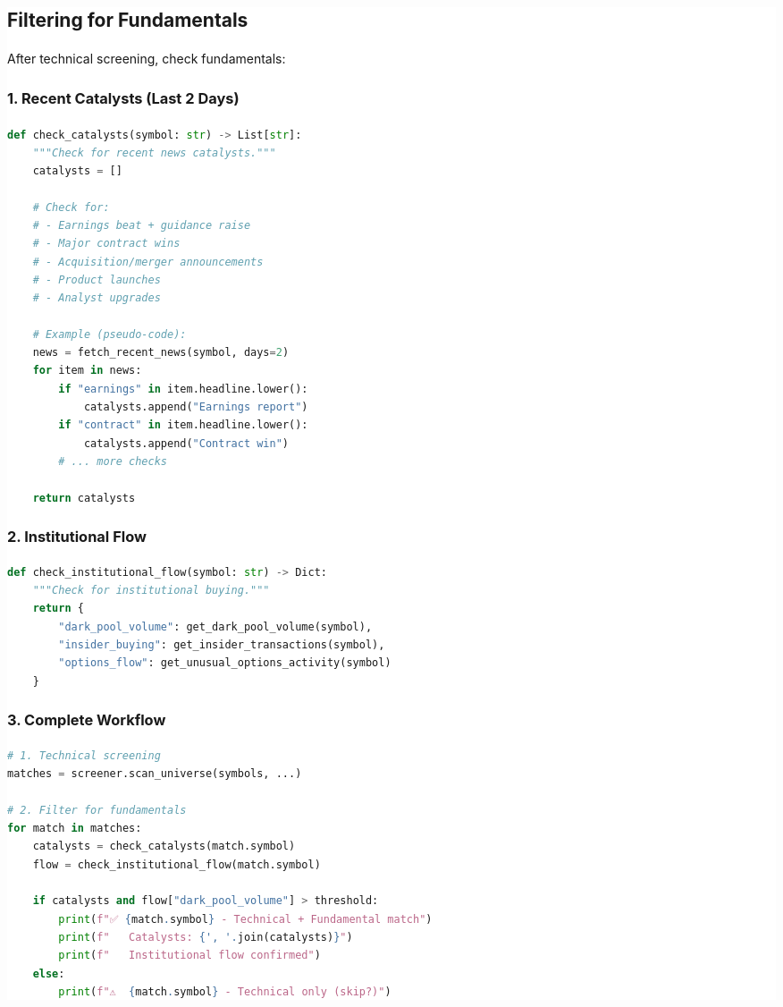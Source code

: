 ## Filtering for Fundamentals

After technical screening, check fundamentals:

### 1. Recent Catalysts (Last 2 Days)

```python
def check_catalysts(symbol: str) -> List[str]:
    """Check for recent news catalysts."""
    catalysts = []

    # Check for:
    # - Earnings beat + guidance raise
    # - Major contract wins
    # - Acquisition/merger announcements
    # - Product launches
    # - Analyst upgrades

    # Example (pseudo-code):
    news = fetch_recent_news(symbol, days=2)
    for item in news:
        if "earnings" in item.headline.lower():
            catalysts.append("Earnings report")
        if "contract" in item.headline.lower():
            catalysts.append("Contract win")
        # ... more checks

    return catalysts
```

### 2. Institutional Flow

```python
def check_institutional_flow(symbol: str) -> Dict:
    """Check for institutional buying."""
    return {
        "dark_pool_volume": get_dark_pool_volume(symbol),
        "insider_buying": get_insider_transactions(symbol),
        "options_flow": get_unusual_options_activity(symbol)
    }
```

### 3. Complete Workflow

```python
# 1. Technical screening
matches = screener.scan_universe(symbols, ...)

# 2. Filter for fundamentals
for match in matches:
    catalysts = check_catalysts(match.symbol)
    flow = check_institutional_flow(match.symbol)

    if catalysts and flow["dark_pool_volume"] > threshold:
        print(f"✅ {match.symbol} - Technical + Fundamental match")
        print(f"   Catalysts: {', '.join(catalysts)}")
        print(f"   Institutional flow confirmed")
    else:
        print(f"⚠️  {match.symbol} - Technical only (skip?)")
```
